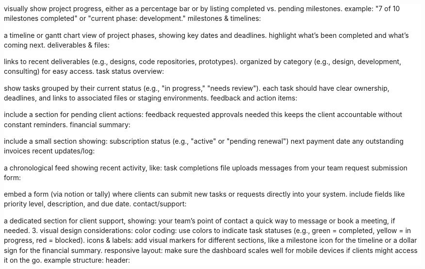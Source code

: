 visually show project progress, either as a percentage bar or by listing completed vs. pending milestones.
example: "7 of 10 milestones completed" or "current phase: development."
milestones & timelines:

a timeline or gantt chart view of project phases, showing key dates and deadlines.
highlight what’s been completed and what’s coming next.
deliverables & files:

links to recent deliverables (e.g., designs, code repositories, prototypes).
organized by category (e.g., design, development, consulting) for easy access.
task status overview:

show tasks grouped by their current status (e.g., "in progress," "needs review").
each task should have clear ownership, deadlines, and links to associated files or staging environments.
feedback and action items:

include a section for pending client actions:
feedback requested
approvals needed
this keeps the client accountable without constant reminders.
financial summary:

include a small section showing:
subscription status (e.g., "active" or "pending renewal")
next payment date
any outstanding invoices
recent updates/log:

a chronological feed showing recent activity, like:
task completions
file uploads
messages from your team
request submission form:

embed a form (via notion or tally) where clients can submit new tasks or requests directly into your system.
include fields like priority level, description, and due date.
contact/support:

a dedicated section for client support, showing:
your team’s point of contact
a quick way to message or book a meeting, if needed. 3. visual design considerations:
color coding:
use colors to indicate task statuses (e.g., green = completed, yellow = in progress, red = blocked).
icons & labels:
add visual markers for different sections, like a milestone icon for the timeline or a dollar sign for the financial summary.
responsive layout:
make sure the dashboard scales well for mobile devices if clients might access it on the go.
example structure:
header:
